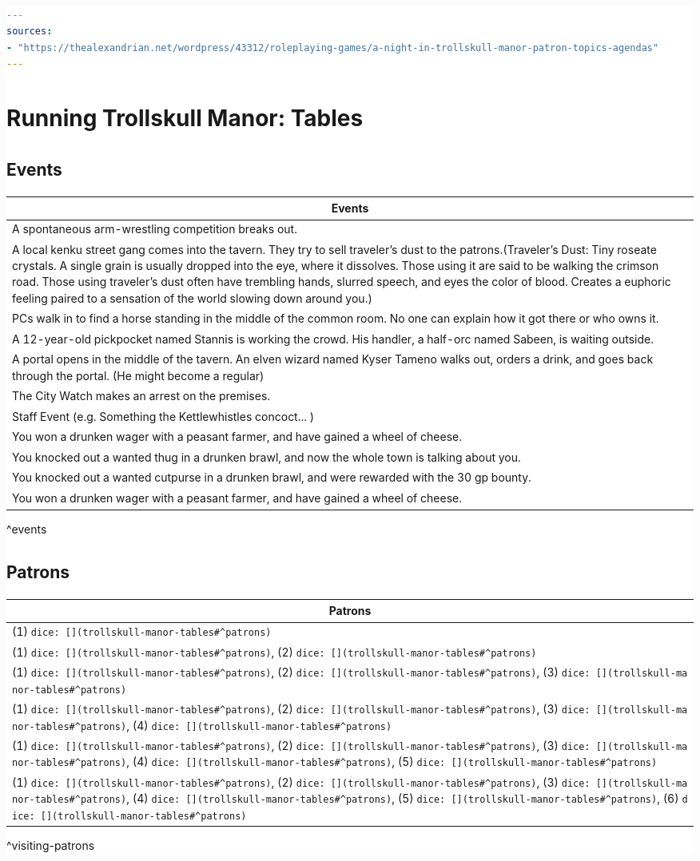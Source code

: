 ```yaml
---
sources:
- "https://thealexandrian.net/wordpress/43312/roleplaying-games/a-night-in-trollskull-manor-patron-topics-agendas"
---
```

# Running Trollskull Manor: Tables

## Events

| Events |
| ------- |
| A spontaneous arm-wrestling competition breaks out. |
| A local kenku street gang comes into the tavern. They try to sell traveler’s dust to the patrons.(Traveler’s Dust: Tiny roseate crystals. A single grain is usually dropped into the eye, where it dissolves. Those using it are said to be walking the crimson road. Those using traveler’s dust often have trembling hands, slurred speech, and eyes the color of blood. Creates a euphoric feeling paired to a sensation of the world slowing down around you.) |
| PCs walk in to find a horse standing in the middle of the common room. No one can explain how it got there or who owns it. |
| A 12-year-old pickpocket named Stannis is working the crowd. His handler, a half-orc named Sabeen, is waiting outside. |
| A portal opens in the middle of the tavern. An elven wizard named Kyser Tameno walks out, orders a drink, and goes back through the portal. (He might become a regular) |
| The City Watch makes an arrest on the premises. |
| Staff Event (e.g. Something the Kettlewhistles concoct... ) |
| You won a drunken wager with a peasant farmer, and have gained a wheel of cheese. |
| You knocked out a wanted thug in a drunken brawl, and now the whole town is talking about you. |
| You knocked out a wanted cutpurse in a drunken brawl, and were rewarded with the 30 gp bounty. |
| You won a drunken wager with a peasant farmer, and have gained a wheel of cheese. |
^events

## Patrons 

| Patrons |
| --------- |
| (1) `dice: [](trollskull-manor-tables#^patrons)` |
| (1) `dice: [](trollskull-manor-tables#^patrons)`,  (2) `dice: [](trollskull-manor-tables#^patrons)` |
| (1) `dice: [](trollskull-manor-tables#^patrons)`, (2) `dice: [](trollskull-manor-tables#^patrons)`, (3) `dice: [](trollskull-manor-tables#^patrons)`|
| (1) `dice: [](trollskull-manor-tables#^patrons)`, (2) `dice: [](trollskull-manor-tables#^patrons)`, (3) `dice: [](trollskull-manor-tables#^patrons)`, (4) `dice: [](trollskull-manor-tables#^patrons)`|
| (1) `dice: [](trollskull-manor-tables#^patrons)`, (2) `dice: [](trollskull-manor-tables#^patrons)`, (3) `dice: [](trollskull-manor-tables#^patrons)`, (4) `dice: [](trollskull-manor-tables#^patrons)`, (5) `dice: [](trollskull-manor-tables#^patrons)`|
| (1) `dice: [](trollskull-manor-tables#^patrons)`, (2) `dice: [](trollskull-manor-tables#^patrons)`, (3) `dice: [](trollskull-manor-tables#^patrons)`, (4) `dice: [](trollskull-manor-tables#^patrons)`, (5) `dice: [](trollskull-manor-tables#^patrons)`, (6) `dice: [](trollskull-manor-tables#^patrons)`|
^visiting-patrons

